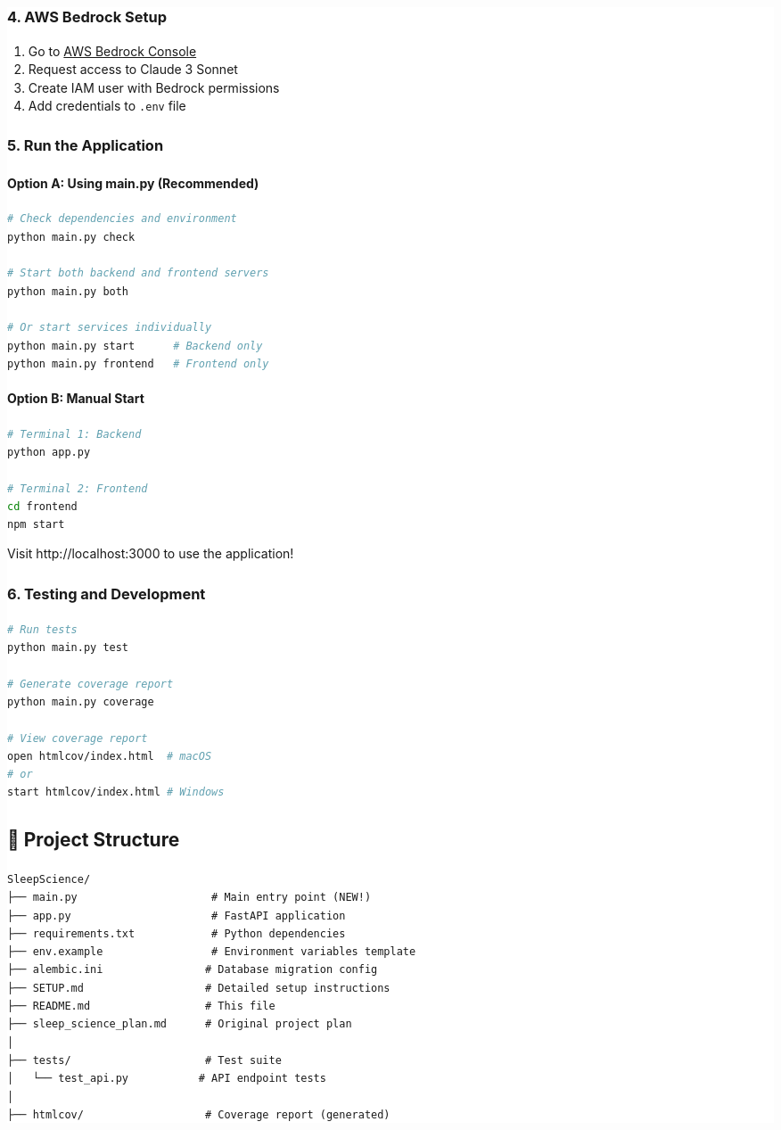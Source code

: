 ### 4. AWS Bedrock Setup
1. Go to [AWS Bedrock Console](https://console.aws.amazon.com/bedrock/)
2. Request access to Claude 3 Sonnet
3. Create IAM user with Bedrock permissions
4. Add credentials to `.env` file

### 5. Run the Application

#### Option A: Using main.py (Recommended)
```bash
# Check dependencies and environment
python main.py check

# Start both backend and frontend servers
python main.py both

# Or start services individually
python main.py start      # Backend only
python main.py frontend   # Frontend only
```

#### Option B: Manual Start
```bash
# Terminal 1: Backend
python app.py

# Terminal 2: Frontend
cd frontend
npm start
```

Visit http://localhost:3000 to use the application!

### 6. Testing and Development
```bash
# Run tests
python main.py test

# Generate coverage report
python main.py coverage

# View coverage report
open htmlcov/index.html  # macOS
# or
start htmlcov/index.html # Windows
```

## 📁 Project Structure

```
SleepScience/
├── main.py                     # Main entry point (NEW!)
├── app.py                      # FastAPI application
├── requirements.txt            # Python dependencies
├── env.example                 # Environment variables template
├── alembic.ini                # Database migration config
├── SETUP.md                   # Detailed setup instructions
├── README.md                  # This file
├── sleep_science_plan.md      # Original project plan
│
├── tests/                     # Test suite
│   └── test_api.py           # API endpoint tests
│
├── htmlcov/                   # Coverage report (generated)
```